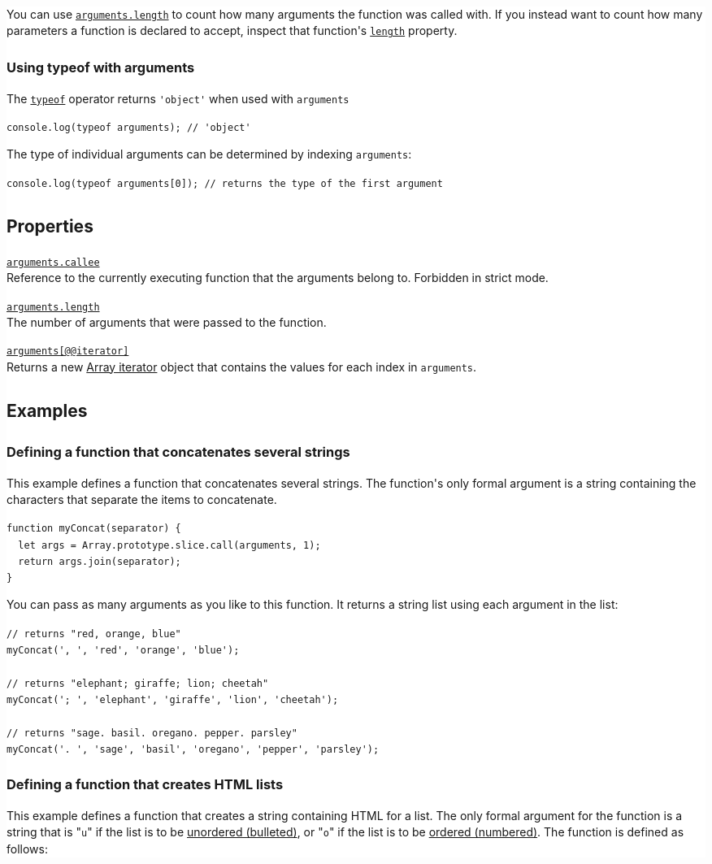 You can use [`arguments.length`](arguments/length) to count how many arguments the function was called with. If you instead want to count how many parameters a function is declared to accept, inspect that function's [`length`](../global_objects/function/length) property.

### Using typeof with arguments

The [`typeof`](../operators/typeof) operator returns `'object'` when used with `arguments`

    console.log(typeof arguments); // 'object'

The type of individual arguments can be determined by indexing `arguments`:

    console.log(typeof arguments[0]); // returns the type of the first argument

## Properties

[`arguments.callee`](arguments/callee)  
Reference to the currently executing function that the arguments belong to. Forbidden in strict mode.

[`arguments.length`](arguments/length)  
The number of arguments that were passed to the function.

[`arguments[@@iterator]`](arguments/@@iterator)  
Returns a new [Array iterator](../global_objects/array/@@iterator) object that contains the values for each index in `arguments`.

## Examples

### Defining a function that concatenates several strings

This example defines a function that concatenates several strings. The function's only formal argument is a string containing the characters that separate the items to concatenate.

    function myConcat(separator) {
      let args = Array.prototype.slice.call(arguments, 1);
      return args.join(separator);
    }

You can pass as many arguments as you like to this function. It returns a string list using each argument in the list:

    // returns "red, orange, blue"
    myConcat(', ', 'red', 'orange', 'blue');

    // returns "elephant; giraffe; lion; cheetah"
    myConcat('; ', 'elephant', 'giraffe', 'lion', 'cheetah');

    // returns "sage. basil. oregano. pepper. parsley"
    myConcat('. ', 'sage', 'basil', 'oregano', 'pepper', 'parsley');

### Defining a function that creates HTML lists

This example defines a function that creates a string containing HTML for a list. The only formal argument for the function is a string that is "`u`" if the list is to be [unordered (bulleted)](https://developer.mozilla.org/en-US/docs/Web/HTML/Element/ul), or "`o`" if the list is to be [ordered (numbered)](https://developer.mozilla.org/en-US/docs/Web/HTML/Element/ol). The function is defined as follows:
